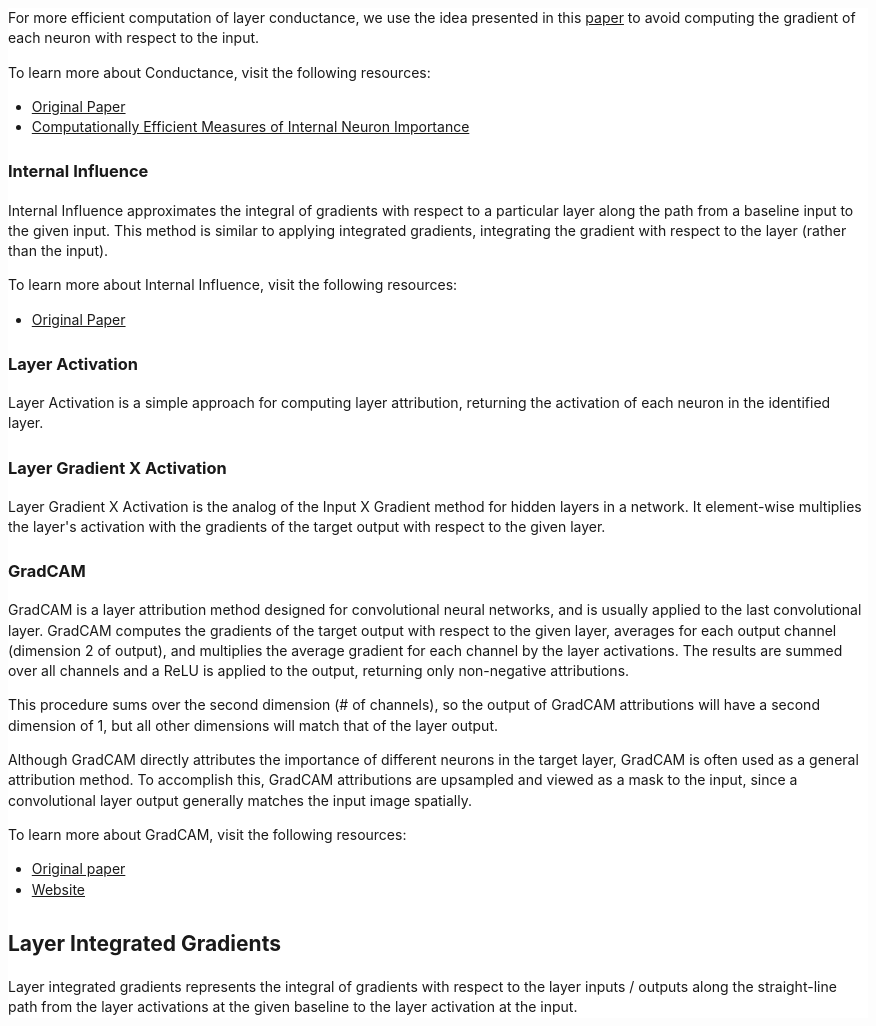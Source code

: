 For more efficient computation of layer conductance, we use the idea presented in this [paper](https://arxiv.org/pdf/1807.09946.pdf) to avoid computing the gradient of each neuron with respect to the input.

To learn more about Conductance, visit the following resources:  
- [Original Paper](https://arxiv.org/abs/1805.12233)  
- [Computationally Efficient Measures of Internal Neuron Importance](https://arxiv.org/pdf/1807.09946.pdf)  

### Internal Influence
Internal Influence approximates the integral of gradients with respect to a particular layer along the path from a baseline input to the given input. This method is similar to applying integrated gradients, integrating the gradient with respect to the layer (rather than the input).

To learn more about Internal Influence, visit the following resources:  
- [Original Paper](https://arxiv.org/pdf/1802.03788.pdf)

### Layer Activation
Layer Activation is a simple approach for computing layer attribution, returning the activation of each neuron in the identified layer.

### Layer Gradient X Activation
Layer Gradient X Activation is the analog of the Input X Gradient method for hidden layers in a network. It element-wise multiplies the layer's activation with the gradients of the target output with respect to the given layer.

### GradCAM

GradCAM is a layer attribution method designed for convolutional neural networks, and is usually applied to the last convolutional layer.
GradCAM computes the gradients of the target output with respect to the given layer, averages for each output channel (dimension 2 of output), and multiplies the average gradient for each channel by the
layer activations. The results are summed over all channels and a ReLU is applied to the output, returning only non-negative attributions.

This procedure sums over the second dimension (# of channels), so the output of GradCAM attributions will have a second dimension of 1, but all other dimensions will match that of the layer output.

Although GradCAM directly attributes the importance of different neurons in the target layer, GradCAM is often used as a general attribution method. To accomplish this, GradCAM attributions are upsampled and viewed as a mask to the input, since a convolutional layer output generally matches the input image spatially.

To learn more about GradCAM, visit the following resources:  
- [Original paper](https://arxiv.org/abs/1610.02391)
- [Website](http://gradcam.cloudcv.org/)

## Layer Integrated Gradients
Layer integrated gradients represents the integral of gradients with respect to the layer inputs / outputs along the straight-line path from the layer activations at the given baseline to the layer activation at the input.
